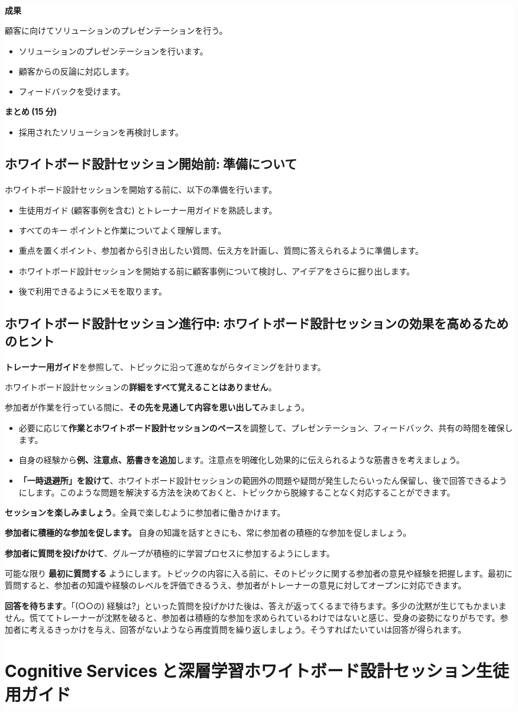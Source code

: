 **成果**

顧客に向けてソリューションのプレゼンテーションを行う。

- ソリューションのプレゼンテーションを行います。

- 顧客からの反論に対応します。

- フィードバックを受けます。

**まとめ (15 分)**

- 採用されたソリューションを再検討します。

## ホワイトボード設計セッション開始前: 準備について<a name="ホワイトボード設計セッション開始前:-準備について"></a>

ホワイトボード設計セッションを開始する前に、以下の準備を行います。

- 生徒用ガイド (顧客事例を含む) とトレーナー用ガイドを熟読します。

- すべてのキー ポイントと作業についてよく理解します。

- 重点を置くポイント、参加者から引き出したい質問、伝え方を計画し、質問に答えられるように準備します。

- ホワイトボード設計セッションを開始する前に顧客事例について検討し、アイデアをさらに掘り出します。

- 後で利用できるようにメモを取ります。

## ホワイトボード設計セッション進行中: ホワイトボード設計セッションの効果を高めるためのヒント<a name="ホワイトボード設計セッション進行中:-ホワイトボード設計セッションの効果を高めるためのヒント"></a>

**トレーナー用ガイド**を参照して、トピックに沿って進めながらタイミングを計ります。

ホワイトボード設計セッションの**詳細をすべて覚えることはありません**。

参加者が作業を行っている間に、**その先を見通して内容を思い出して**みましょう。

- 必要に応じて**作業とホワイトボード設計セッションのペース**を調整して、プレゼンテーション、フィードバック、共有の時間を確保します。

- 自身の経験から**例、注意点、筋書きを追加**します。注意点を明確化し効果的に伝えられるような筋書きを考えましょう。

- **「一時退避所」を設けて**、ホワイトボード設計セッションの範囲外の問題や疑問が発生したらいったん保留し、後で回答できるようにします。このような問題を解決する方法を決めておくと、トピックから脱線することなく対応することができます。

**セッションを楽しみましょう**。全員で楽しむように参加者に働きかけます。

**参加者に積極的な参加を促します。** 自身の知識を話すときにも、常に参加者の積極的な参加を促しましょう。

**参加者に質問を投げかけて**、グループが積極的に学習プロセスに参加するようにします。

可能な限り **最初に質問する** ようにします。トピックの内容に入る前に、そのトピックに関する参加者の意見や経験を把握します。最初に質問すると、参加者の知識や経験のレベルを評価できるうえ、参加者がトレーナーの意見に対してオープンに対応できます。

**回答を待ちます**。「(○○の) 経験は?」といった質問を投げかけた後は、答えが返ってくるまで待ちます。多少の沈黙が生じてもかまいません。慌ててトレーナーが沈黙を破ると、参加者は積極的な参加を求められているわけではないと感じ、受身の姿勢になりがちです。参加者に考えるきっかけを与え、回答がないようなら再度質問を繰り返しましょう。そうすればたいていは回答が得られます。

# Cognitive Services と深層学習ホワイトボード設計セッション生徒用ガイド<a name="cognitive-services-とディープ-ラーニングホワイトボード設計セッション生徒用ガイド"></a>
